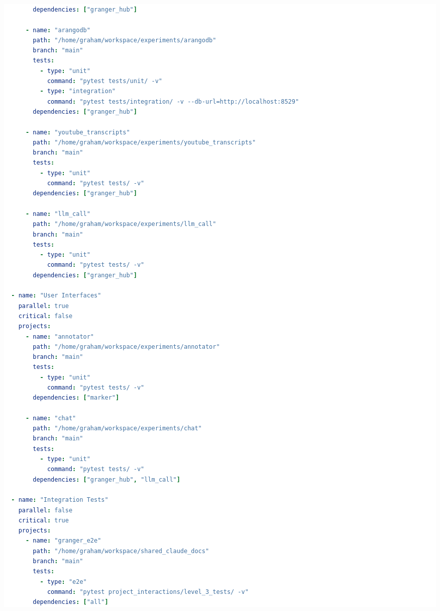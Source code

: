 ```yaml
        dependencies: ["granger_hub"]
        
      - name: "arangodb"
        path: "/home/graham/workspace/experiments/arangodb"
        branch: "main"
        tests:
          - type: "unit"
            command: "pytest tests/unit/ -v"
          - type: "integration"
            command: "pytest tests/integration/ -v --db-url=http://localhost:8529"
        dependencies: ["granger_hub"]
        
      - name: "youtube_transcripts"
        path: "/home/graham/workspace/experiments/youtube_transcripts"
        branch: "main"
        tests:
          - type: "unit"
            command: "pytest tests/ -v"
        dependencies: ["granger_hub"]
        
      - name: "llm_call"
        path: "/home/graham/workspace/experiments/llm_call"
        branch: "main"
        tests:
          - type: "unit"
            command: "pytest tests/ -v"
        dependencies: ["granger_hub"]

  - name: "User Interfaces"
    parallel: true
    critical: false
    projects:
      - name: "annotator"
        path: "/home/graham/workspace/experiments/annotator"
        branch: "main"
        tests:
          - type: "unit"
            command: "pytest tests/ -v"
        dependencies: ["marker"]
        
      - name: "chat"
        path: "/home/graham/workspace/experiments/chat"
        branch: "main"
        tests:
          - type: "unit"
            command: "pytest tests/ -v"
        dependencies: ["granger_hub", "llm_call"]

  - name: "Integration Tests"
    parallel: false
    critical: true
    projects:
      - name: "granger_e2e"
        path: "/home/graham/workspace/shared_claude_docs"
        branch: "main"
        tests:
          - type: "e2e"
            command: "pytest project_interactions/level_3_tests/ -v"
        dependencies: ["all"]
```
